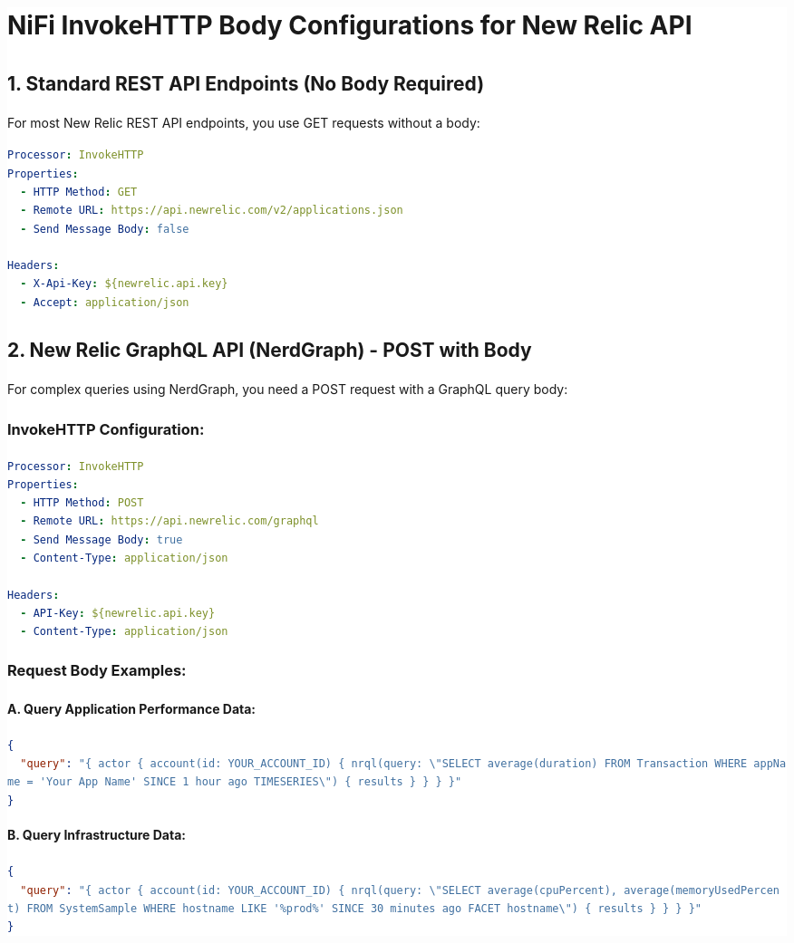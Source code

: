 # NiFi InvokeHTTP Body Configurations for New Relic API

## 1. Standard REST API Endpoints (No Body Required)

For most New Relic REST API endpoints, you use GET requests without a body:

```yaml
Processor: InvokeHTTP
Properties:
  - HTTP Method: GET
  - Remote URL: https://api.newrelic.com/v2/applications.json
  - Send Message Body: false
  
Headers:
  - X-Api-Key: ${newrelic.api.key}
  - Accept: application/json
```

## 2. New Relic GraphQL API (NerdGraph) - POST with Body

For complex queries using NerdGraph, you need a POST request with a GraphQL query body:

### InvokeHTTP Configuration:
```yaml
Processor: InvokeHTTP
Properties:
  - HTTP Method: POST
  - Remote URL: https://api.newrelic.com/graphql
  - Send Message Body: true
  - Content-Type: application/json
  
Headers:
  - API-Key: ${newrelic.api.key}
  - Content-Type: application/json
```

### Request Body Examples:

#### A. Query Application Performance Data:
```json
{
  "query": "{ actor { account(id: YOUR_ACCOUNT_ID) { nrql(query: \"SELECT average(duration) FROM Transaction WHERE appName = 'Your App Name' SINCE 1 hour ago TIMESERIES\") { results } } } }"
}
```

#### B. Query Infrastructure Data:
```json
{
  "query": "{ actor { account(id: YOUR_ACCOUNT_ID) { nrql(query: \"SELECT average(cpuPercent), average(memoryUsedPercent) FROM SystemSample WHERE hostname LIKE '%prod%' SINCE 30 minutes ago FACET hostname\") { results } } } }"
}
```
